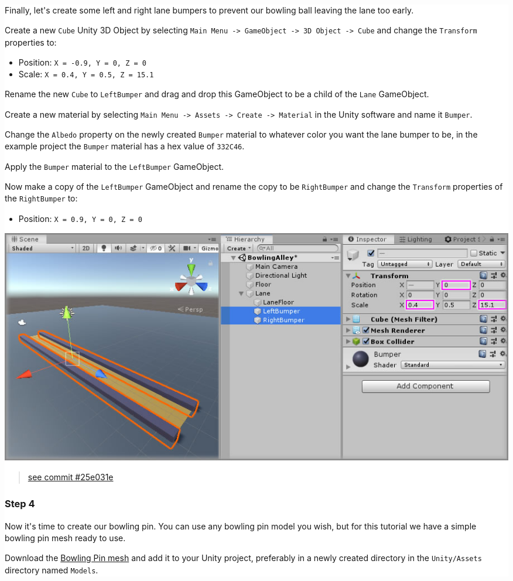 Finally, let's create some left and right lane bumpers to prevent our bowling ball leaving the lane too early.

Create a new `Cube` Unity 3D Object by selecting `Main Menu -> GameObject -> 3D Object -> Cube` and change the `Transform` properties to:

* Position: `X = -0.9, Y = 0, Z = 0`
* Scale: `X = 0.4, Y = 0.5, Z = 15.1`

Rename the new `Cube` to `LeftBumper` and drag and drop this GameObject to be a child of the `Lane` GameObject.

Create a new material by selecting `Main Menu -> Assets -> Create -> Material` in the Unity software and name it `Bumper`.

Change the `Albedo` property on the newly created `Bumper` material to whatever color you want the lane bumper to be, in the example project the `Bumper` material has a hex value of `332C46`.

Apply the `Bumper` material to the `LeftBumper` GameObject.

Now make a copy of the `LeftBumper` GameObject and rename the copy to be `RightBumper` and change the `Transform` properties of the `RightBumper` to:

* Position: `X = 0.9, Y = 0, Z = 0`

![Create Lane Bumper GameObjects](assets/images/CreateLaneBumperGameObjects.jpg)

> [see commit #25e031e](https://github.com/ExtendRealityLtd/VRTK.Tutorials.VRBowling/commit/25e031e614346e3b88aaa5295b03f64443e1872f)

### Step 4

Now it's time to create our bowling pin. You can use any bowling pin model you wish, but for this tutorial we have a simple bowling pin mesh ready to use.

Download the [Bowling Pin mesh] and add it to your Unity project, preferably in a newly created directory in the `Unity/Assets` directory named `Models`.


[Unity]: https://unity3d.com/
[Bowling Pin mesh]: ../../../Assets/Models/BowlingPin.fbx
[Unity Package Manager]: https://docs.unity3d.com/Manual/upm-ui.html
[NPMJS]: https://www.npmjs.com/
[Project-Manifest]: https://docs.unity3d.com/Manual/upm-manifestPrj.html
[Tilia.CameraRigs.UnityXR]: https://github.com/ExtendRealityLtd/Tilia.CameraRigs.UnityXR
[Tilia.CameraRigs.TrackedAlias.Unity]: https://github.com/ExtendRealityLtd/Tilia.CameraRigs.TrackedAlias.Unity
[Adding A UnityXR CameraRig]: https://github.com/ExtendRealityLtd/Tilia.CameraRigs.UnityXR/blob/master/Documentation/HowToGuides/AddingAUnityXRCameraRig/README.md
[Adding A Tracked Alias]: https://github.com/ExtendRealityLtd/Tilia.CameraRigs.TrackedAlias.Unity/blob/master/Documentation/HowToGuides/AddingATrackedAlias/README.md
[Tilia.Input.UnityInputManager]: https://github.com/ExtendRealityLtd/Tilia.Input.UnityInputManager
[Adding An Interactor]: https://github.com/ExtendRealityLtd/Tilia.Interactions.Interactables.Unity/blob/master/Documentation/HowToGuides/AddingAnInteractor/README.md